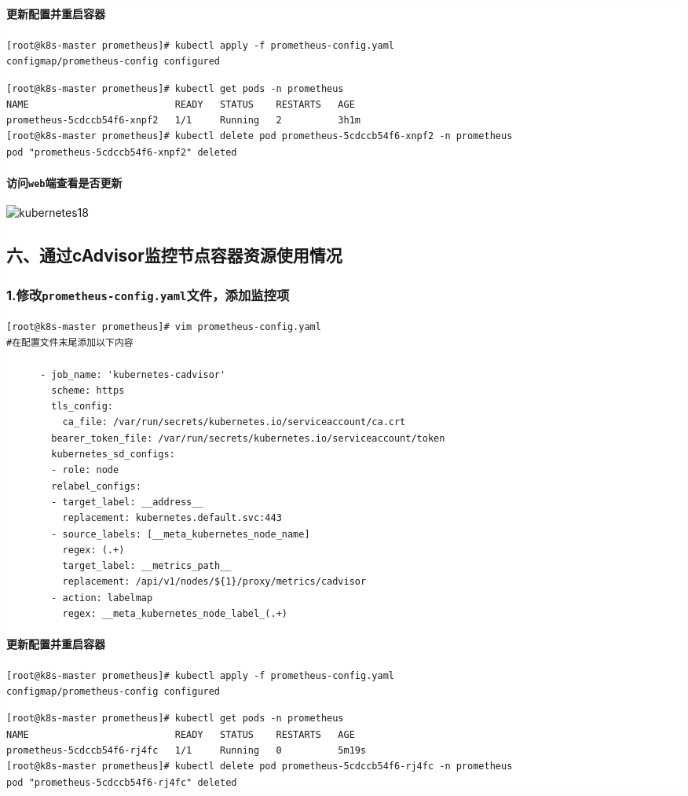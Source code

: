 #### 更新配置并重启容器

```
[root@k8s-master prometheus]# kubectl apply -f prometheus-config.yaml
configmap/prometheus-config configured
```

```
[root@k8s-master prometheus]# kubectl get pods -n prometheus
NAME                          READY   STATUS    RESTARTS   AGE
prometheus-5cdccb54f6-xnpf2   1/1     Running   2          3h1m
[root@k8s-master prometheus]# kubectl delete pod prometheus-5cdccb54f6-xnpf2 -n prometheus
pod "prometheus-5cdccb54f6-xnpf2" deleted
```

#### 访问`web`端查看是否更新

![kubernetes18](https://www.wsjj.top/upload/2023/06/kubernetes18.png)

## 六、通过cAdvisor监控节点容器资源使用情况

### 1.修改`prometheus-config.yaml`文件，添加监控项

```
[root@k8s-master prometheus]# vim prometheus-config.yaml
#在配置文件末尾添加以下内容

      - job_name: 'kubernetes-cadvisor'
        scheme: https
        tls_config:
          ca_file: /var/run/secrets/kubernetes.io/serviceaccount/ca.crt
        bearer_token_file: /var/run/secrets/kubernetes.io/serviceaccount/token
        kubernetes_sd_configs:
        - role: node
        relabel_configs:
        - target_label: __address__
          replacement: kubernetes.default.svc:443
        - source_labels: [__meta_kubernetes_node_name]
          regex: (.+)
          target_label: __metrics_path__
          replacement: /api/v1/nodes/${1}/proxy/metrics/cadvisor
        - action: labelmap
          regex: __meta_kubernetes_node_label_(.+)
```

#### 更新配置并重启容器

```
[root@k8s-master prometheus]# kubectl apply -f prometheus-config.yaml
configmap/prometheus-config configured
```

```
[root@k8s-master prometheus]# kubectl get pods -n prometheus
NAME                          READY   STATUS    RESTARTS   AGE
prometheus-5cdccb54f6-rj4fc   1/1     Running   0          5m19s
[root@k8s-master prometheus]# kubectl delete pod prometheus-5cdccb54f6-rj4fc -n prometheus
pod "prometheus-5cdccb54f6-rj4fc" deleted
```
